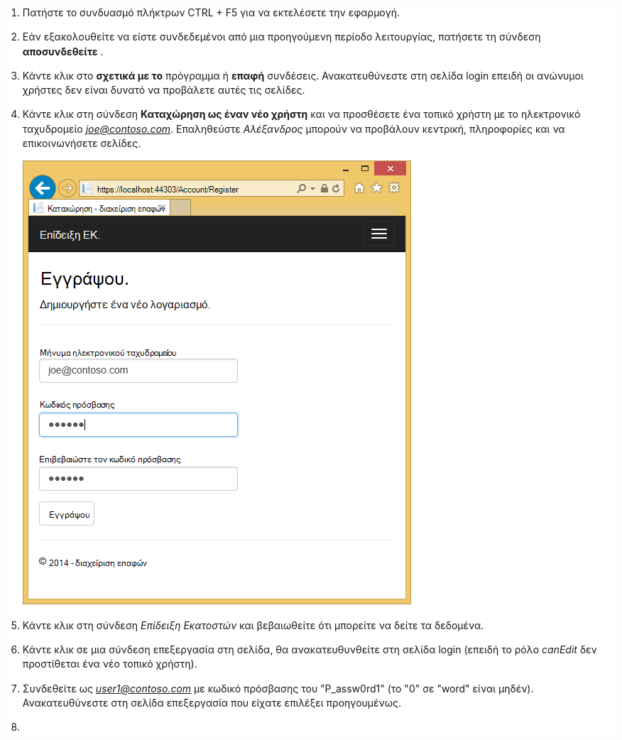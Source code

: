 1. Πατήστε το συνδυασμό πλήκτρων CTRL + F5 για να εκτελέσετε την εφαρμογή.

1. Εάν εξακολουθείτε να είστε συνδεδεμένοι από μια προηγούμενη περίοδο λειτουργίας, πατήσετε τη σύνδεση **αποσυνδεθείτε** .

1. Κάντε κλικ στο **σχετικά με το** πρόγραμμα ή **επαφή** συνδέσεις. Ανακατευθύνεστε στη σελίδα login επειδή οι ανώνυμοι χρήστες δεν είναι δυνατό να προβάλετε αυτές τις σελίδες.

1. Κάντε κλικ στη σύνδεση **Καταχώρηση ως έναν νέο χρήστη** και να προσθέσετε ένα τοπικό χρήστη με το ηλεκτρονικό ταχυδρομείο *joe@contoso.com*. Επαληθεύστε *Αλέξανδρος* μπορούν να προβάλουν κεντρική, πληροφορίες και να επικοινωνήσετε σελίδες. 

    ![σύνδεση](./media/web-sites-dotnet-deploy-aspnet-mvc-app-membership-oauth-sql-database/ss14.PNG)

1. Κάντε κλικ στη σύνδεση *Επίδειξη Εκατοστών* και βεβαιωθείτε ότι μπορείτε να δείτε τα δεδομένα.

1. Κάντε κλικ σε μια σύνδεση επεξεργασία στη σελίδα, θα ανακατευθυνθείτε στη σελίδα login (επειδή το ρόλο *canEdit* δεν προστίθεται ένα νέο τοπικό χρήστη).

1. Συνδεθείτε ως *user1@contoso.com* με κωδικό πρόσβασης του "P_assw0rd1" (το "0" σε "word" είναι μηδέν). Ανακατευθύνεστε στη σελίδα επεξεργασία που είχατε επιλέξει προηγουμένως. 
2. 

